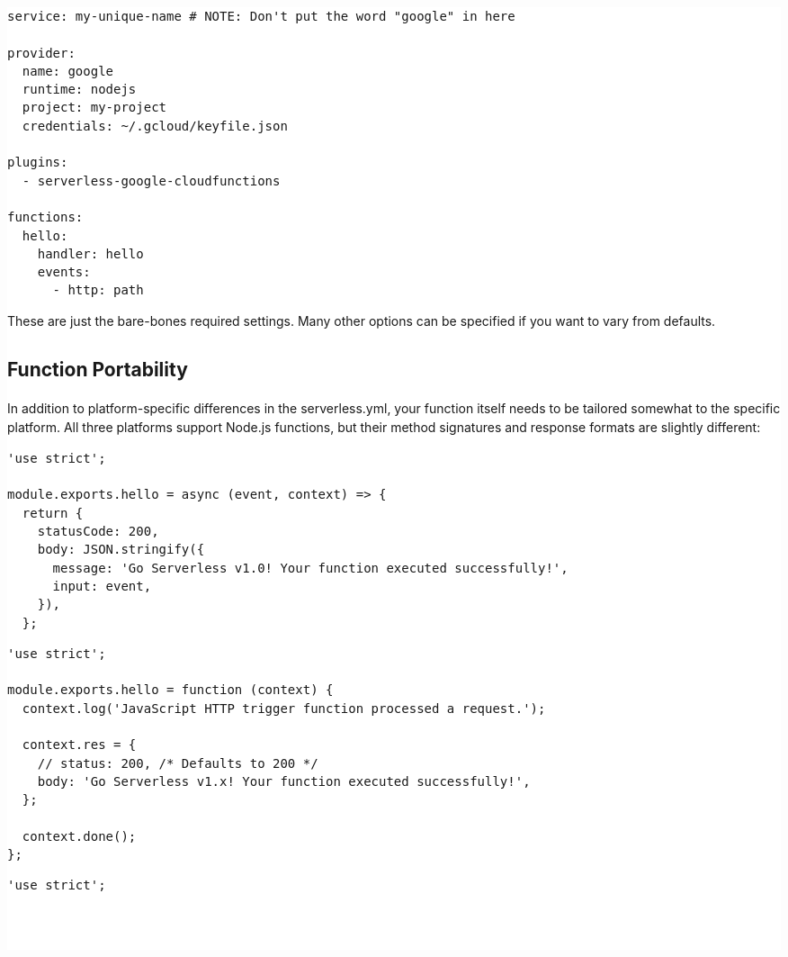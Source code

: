 <pre class="brush: plain; title: ; wrap-lines: false; notranslate" title="">service: my-unique-name # NOTE: Don't put the word "google" in here

provider:
  name: google
  runtime: nodejs
  project: my-project
  credentials: ~/.gcloud/keyfile.json

plugins:
  - serverless-google-cloudfunctions

functions:
  hello:
    handler: hello
    events:
      - http: path
</pre>

These are just the bare-bones required settings. Many other options can be specified if you want to vary from defaults. 

## Function Portability

In addition to platform-specific differences in the serverless.yml, your function itself needs to be tailored somewhat to the specific platform. All three platforms support Node.js functions, but their method signatures and response formats are slightly different: 

<pre class="brush: jscript; title: ; wrap-lines: false; notranslate" title="">'use strict';

module.exports.hello = async (event, context) =&gt; {
  return {
    statusCode: 200,
    body: JSON.stringify({
      message: 'Go Serverless v1.0! Your function executed successfully!',
      input: event,
    }),
  };
</pre>

<pre class="brush: jscript; title: ; wrap-lines: false; notranslate" title="">'use strict';

module.exports.hello = function (context) {
  context.log('JavaScript HTTP trigger function processed a request.');

  context.res = {
    // status: 200, /* Defaults to 200 */
    body: 'Go Serverless v1.x! Your function executed successfully!',
  };

  context.done();
};
</pre>

<pre class="brush: jscript; title: ; wrap-lines: false; notranslate" title="">'use strict';
